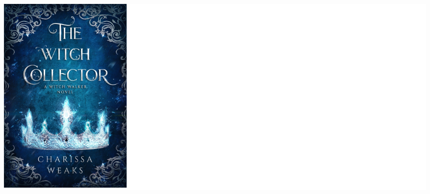 <a href="https://amzn.to/475iHby"><img src="/img/posts/spicyindie/witchcollector.webp"
alt="The Witch Collector (Witch Walker, #1) by Charissa Weaks book cover; best romance fantasy spicy smut romantasy book recommendations by indie self-published authors book blog"
width="250px"></a>
